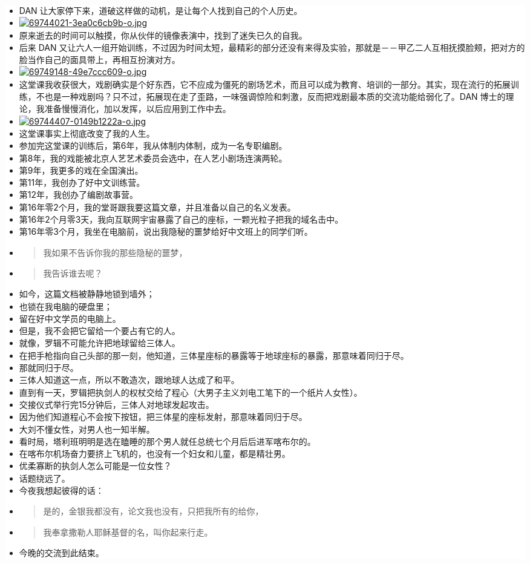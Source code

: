 - DAN 让大家停下来，道破这样做的动机，是让每个人找到自己的个人历史。
- [![69744021-3ea0c6cb9b-o.jpg](https://i.postimg.cc/1RXFpYkh/69744021-3ea0c6cb9b-o.jpg)](https://postimg.cc/MfDzb7QQ)
- 原来逝去的时间可以触摸，你从伙伴的镜像表演中，找到了迷失已久的自我。
- 后来 DAN 又让六人一组开始训练，不过因为时间太短，最精彩的部分还没有来得及实验，那就是－－甲乙二人互相抚摸脸颊，把对方的脸当作自己的面具带上，再相互扮演对方。
- [![69749148-49e7ccc609-o.jpg](https://i.postimg.cc/JRkb6vGR/69749148-49e7ccc609-o.jpg)](https://postimg.cc/75QYWnQ1)
- 这堂课我收获很大，戏剧确实是个好东西，它不应成为僵死的剧场艺术，而且可以成为教育、培训的一部分。其实，现在流行的拓展训练，不也是一种戏剧吗？只不过，拓展现在走了歪路，一味强调惊险和刺激，反而把戏剧最本质的交流功能给弱化了。DAN 博士的理论，我准备慢慢消化，加以发挥，以后应用到工作中去。
- [![69744407-0149b1222a-o.jpg](https://i.postimg.cc/Bs7YdWQF/69744407-0149b1222a-o.jpg)](https://postimg.cc/WhNZRSSx)
- 这堂课事实上彻底改变了我的人生。
- 参加完这堂课的训练后，第6年，我从体制内体制，成为一名专职编剧。
- 第8年，我的戏能被北京人艺艺术委员会选中，在人艺小剧场连演两轮。
- 第9年，我更多的戏在全国演出。
- 第11年，我创办了好中文训练营。
- 第12年，我创办了编剧故事营。
- 第16年零2个月，我的堂哥跟我要这篇文章，并且准备以自己的名义发表。
- 第16年2个月零3天，我向互联网宇宙暴露了自己的座标，一颗光粒子把我的域名击中。
- 第16年零3个月，我坐在电脑前，说出我隐秘的噩梦给好中文班上的同学们听。
- >  我如果不告诉你我的那些隐秘的噩梦，
- > 我告诉谁去呢？
- 如今，这篇文档被静静地锁到墙外；
- 也锁在我电脑的硬盘里；
- 留在好中文学员的电脑上。
- 但是，我不会把它留给一个要占有它的人。
- 就像，罗辑不可能允许把地球留给三体人。
- 在把手枪指向自己头部的那一刻，他知道，三体星座标的暴露等于地球座标的暴露，那意味着同归于尽。
- 那就同归于尽。
- 三体人知道这一点，所以不敢造次，跟地球人达成了和平。
- 直到有一天，罗辑把执剑人的权杖交给了程心（大男子主义刘电工笔下的一个纸片人女性）。
- 交接仪式举行完15分钟后，三体人对地球发起攻击。
- 因为他们知道程心不会按下按钮，把三体星的座标发射，那意味着同归于尽。
- 大刘不懂女性，对男人也一知半解。
- 看时局，塔利班明明是选在瞌睡的那个男人就任总统七个月后后进军喀布尔的。
- 在喀布尔机场奋力要挤上飞机的，也没有一个妇女和儿童，都是精壮男。
- 优柔寡断的执剑人怎么可能是一位女性？
- 话题绕远了。
- 今夜我想起彼得的话：
- > 是的，金银我都没有，论文我也没有，只把我所有的给你，
- > 我奉拿撒勒人耶稣基督的名，叫你起来行走。
- 今晚的交流到此结束。
